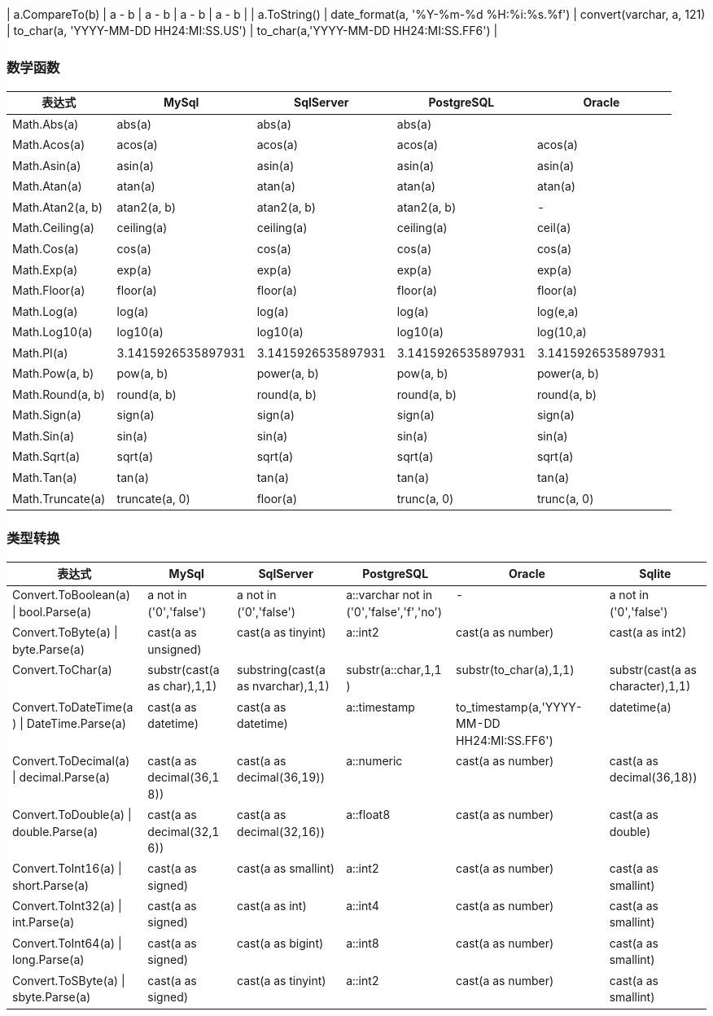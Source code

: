 | a.CompareTo(b)             | a - b                                                     | a - b                                                                                                    | a - b                                                                                             | a - b                                                               |
| a.ToString()               | date_format(a, '%Y-%m-%d %H:%i:%s.%f')                    | convert(varchar, a, 121)                                                                                 | to_char(a, 'YYYY-MM-DD HH24:MI:SS.US')                                                            | to_char(a,'YYYY-MM-DD HH24:MI:SS.FF6')                              |

### 数学函数

| 表达式           | MySql              | SqlServer          | PostgreSQL         | Oracle             |
| ---------------- | ------------------ | ------------------ | ------------------ | ------------------ |
| Math.Abs(a)      | abs(a)             | abs(a)             | abs(a)             |
| Math.Acos(a)     | acos(a)            | acos(a)            | acos(a)            | acos(a)            |
| Math.Asin(a)     | asin(a)            | asin(a)            | asin(a)            | asin(a)            |
| Math.Atan(a)     | atan(a)            | atan(a)            | atan(a)            | atan(a)            |
| Math.Atan2(a, b) | atan2(a, b)        | atan2(a, b)        | atan2(a, b)        | -                  |
| Math.Ceiling(a)  | ceiling(a)         | ceiling(a)         | ceiling(a)         | ceil(a)            |
| Math.Cos(a)      | cos(a)             | cos(a)             | cos(a)             | cos(a)             |
| Math.Exp(a)      | exp(a)             | exp(a)             | exp(a)             | exp(a)             |
| Math.Floor(a)    | floor(a)           | floor(a)           | floor(a)           | floor(a)           |
| Math.Log(a)      | log(a)             | log(a)             | log(a)             | log(e,a)           |
| Math.Log10(a)    | log10(a)           | log10(a)           | log10(a)           | log(10,a)          |
| Math.PI(a)       | 3.1415926535897931 | 3.1415926535897931 | 3.1415926535897931 | 3.1415926535897931 |
| Math.Pow(a, b)   | pow(a, b)          | power(a, b)        | pow(a, b)          | power(a, b)        |
| Math.Round(a, b) | round(a, b)        | round(a, b)        | round(a, b)        | round(a, b)        |
| Math.Sign(a)     | sign(a)            | sign(a)            | sign(a)            | sign(a)            |
| Math.Sin(a)      | sin(a)             | sin(a)             | sin(a)             | sin(a)             |
| Math.Sqrt(a)     | sqrt(a)            | sqrt(a)            | sqrt(a)            | sqrt(a)            |
| Math.Tan(a)      | tan(a)             | tan(a)             | tan(a)             | tan(a)             |
| Math.Truncate(a) | truncate(a, 0)     | floor(a)           | trunc(a, 0)        | trunc(a, 0)        |

### 类型转换

| 表达式                                     | MySql                        | SqlServer                          | PostgreSQL                               | Oracle                                      | Sqlite                            |
| ------------------------------------------ | ---------------------------- | ---------------------------------- | ---------------------------------------- | ------------------------------------------- | --------------------------------- |
| Convert.ToBoolean(a) \| bool.Parse(a)      | a not in ('0','false')       | a not in ('0','false')             | a::varchar not in ('0','false','f','no') | -                                           | a not in ('0','false')            |
| Convert.ToByte(a) \| byte.Parse(a)         | cast(a as unsigned)          | cast(a as tinyint)                 | a::int2                                  | cast(a as number)                           | cast(a as int2)                   |
| Convert.ToChar(a)                          | substr(cast(a as char),1,1)  | substring(cast(a as nvarchar),1,1) | substr(a::char,1,1)                      | substr(to_char(a),1,1)                      | substr(cast(a as character),1,1)  |
| Convert.ToDateTime(a) \| DateTime.Parse(a) | cast(a as datetime)          | cast(a as datetime)                | a::timestamp                             | to_timestamp(a,'YYYY-MM-DD HH24:MI:SS.FF6') | datetime(a)                       |
| Convert.ToDecimal(a) \| decimal.Parse(a)   | cast(a as decimal(36,18))    | cast(a as decimal(36,19))          | a::numeric                               | cast(a as number)                           | cast(a as decimal(36,18))         |
| Convert.ToDouble(a) \| double.Parse(a)     | cast(a as decimal(32,16))    | cast(a as decimal(32,16))          | a::float8                                | cast(a as number)                           | cast(a as double)                 |
| Convert.ToInt16(a) \| short.Parse(a)       | cast(a as signed)            | cast(a as smallint)                | a::int2                                  | cast(a as number)                           | cast(a as smallint)               |
| Convert.ToInt32(a) \| int.Parse(a)         | cast(a as signed)            | cast(a as int)                     | a::int4                                  | cast(a as number)                           | cast(a as smallint)               |
| Convert.ToInt64(a) \| long.Parse(a)        | cast(a as signed)            | cast(a as bigint)                  | a::int8                                  | cast(a as number)                           | cast(a as smallint)               |
| Convert.ToSByte(a) \| sbyte.Parse(a)       | cast(a as signed)            | cast(a as tinyint)                 | a::int2                                  | cast(a as number)                           | cast(a as smallint)               |